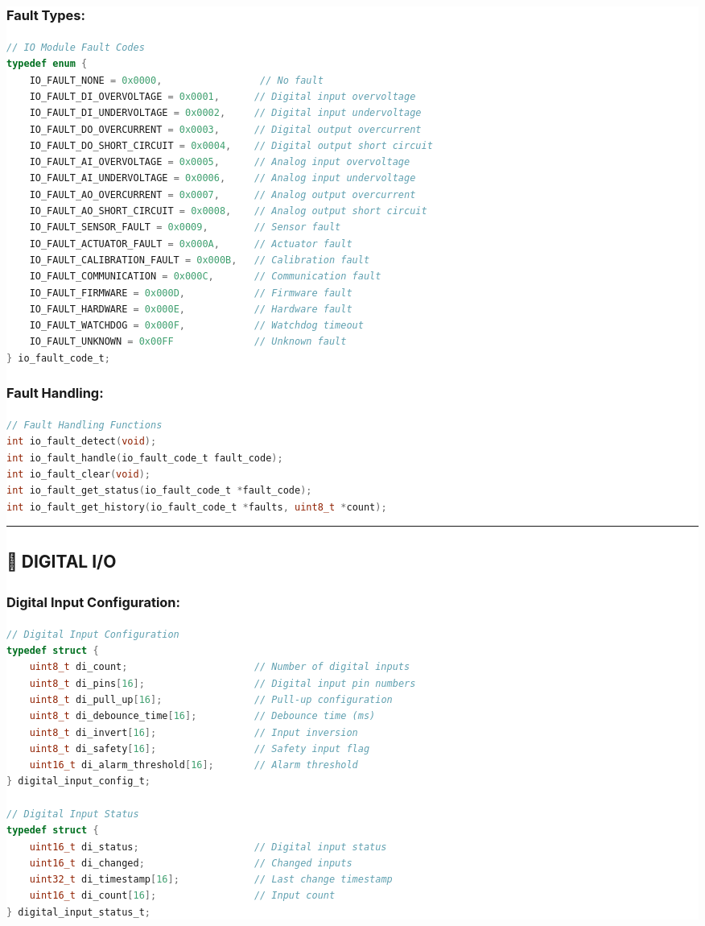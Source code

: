 ### **Fault Types:**
```c
// IO Module Fault Codes
typedef enum {
    IO_FAULT_NONE = 0x0000,                 // No fault
    IO_FAULT_DI_OVERVOLTAGE = 0x0001,      // Digital input overvoltage
    IO_FAULT_DI_UNDERVOLTAGE = 0x0002,     // Digital input undervoltage
    IO_FAULT_DO_OVERCURRENT = 0x0003,      // Digital output overcurrent
    IO_FAULT_DO_SHORT_CIRCUIT = 0x0004,    // Digital output short circuit
    IO_FAULT_AI_OVERVOLTAGE = 0x0005,      // Analog input overvoltage
    IO_FAULT_AI_UNDERVOLTAGE = 0x0006,     // Analog input undervoltage
    IO_FAULT_AO_OVERCURRENT = 0x0007,      // Analog output overcurrent
    IO_FAULT_AO_SHORT_CIRCUIT = 0x0008,    // Analog output short circuit
    IO_FAULT_SENSOR_FAULT = 0x0009,        // Sensor fault
    IO_FAULT_ACTUATOR_FAULT = 0x000A,      // Actuator fault
    IO_FAULT_CALIBRATION_FAULT = 0x000B,   // Calibration fault
    IO_FAULT_COMMUNICATION = 0x000C,       // Communication fault
    IO_FAULT_FIRMWARE = 0x000D,            // Firmware fault
    IO_FAULT_HARDWARE = 0x000E,            // Hardware fault
    IO_FAULT_WATCHDOG = 0x000F,            // Watchdog timeout
    IO_FAULT_UNKNOWN = 0x00FF              // Unknown fault
} io_fault_code_t;
```

### **Fault Handling:**
```c
// Fault Handling Functions
int io_fault_detect(void);
int io_fault_handle(io_fault_code_t fault_code);
int io_fault_clear(void);
int io_fault_get_status(io_fault_code_t *fault_code);
int io_fault_get_history(io_fault_code_t *faults, uint8_t *count);
```

---

## 🔌 **DIGITAL I/O**

### **Digital Input Configuration:**
```c
// Digital Input Configuration
typedef struct {
    uint8_t di_count;                      // Number of digital inputs
    uint8_t di_pins[16];                   // Digital input pin numbers
    uint8_t di_pull_up[16];                // Pull-up configuration
    uint8_t di_debounce_time[16];          // Debounce time (ms)
    uint8_t di_invert[16];                 // Input inversion
    uint8_t di_safety[16];                 // Safety input flag
    uint16_t di_alarm_threshold[16];       // Alarm threshold
} digital_input_config_t;

// Digital Input Status
typedef struct {
    uint16_t di_status;                    // Digital input status
    uint16_t di_changed;                   // Changed inputs
    uint32_t di_timestamp[16];             // Last change timestamp
    uint16_t di_count[16];                 // Input count
} digital_input_status_t;
```
